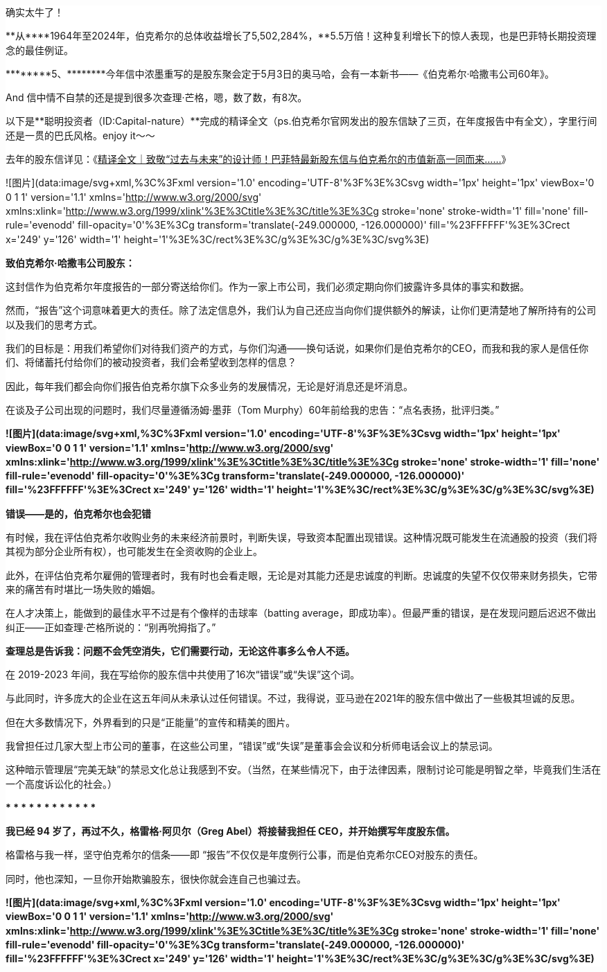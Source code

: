 确实太牛了！

**从****1964年至2024年，伯克希尔的总体收益增长了5,502,284%，**5.5万倍！这种复利增长下的惊人表现，也是巴菲特长期投资理念的最佳例证。

********5、********今年信中浓墨重写的是股东聚会定于5月3日的奥马哈，会有一本新书——《伯克希尔·哈撒韦公司60年》。

And 信中情不自禁的还是提到很多次查理·芒格，嗯，数了数，有8次。

以下是**聪明投资者（ID:Capital-nature）**完成的精译全文（ps.伯克希尔官网发出的股东信缺了三页，在年度报告中有全文），字里行间还是一贯的巴氏风格。enjoy it～～

去年的股东信详见：《[精译全文｜致敬“过去与未来”的设计师！巴菲特最新股东信与伯克希尔的市值新高一同而来……](https://mp.weixin.qq.com/s?__biz=MzA4NTQ1MzEyNQ==&mid=2663489436&idx=1&sn=78ee64cfbf0871e8f1e2fbe13baa6811&scene=21#wechat_redirect)》

![图片](data:image/svg+xml,%3C%3Fxml version='1.0' encoding='UTF-8'%3F%3E%3Csvg width='1px' height='1px' viewBox='0 0 1 1' version='1.1' xmlns='http://www.w3.org/2000/svg' xmlns:xlink='http://www.w3.org/1999/xlink'%3E%3Ctitle%3E%3C/title%3E%3Cg stroke='none' stroke-width='1' fill='none' fill-rule='evenodd' fill-opacity='0'%3E%3Cg transform='translate(-249.000000, -126.000000)' fill='%23FFFFFF'%3E%3Crect x='249' y='126' width='1' height='1'%3E%3C/rect%3E%3C/g%3E%3C/g%3E%3C/svg%3E)

**致伯克希尔·哈撒韦公司股东：**

这封信作为伯克希尔年度报告的一部分寄送给你们。作为一家上市公司，我们必须定期向你们披露许多具体的事实和数据。

然而，“报告”这个词意味着更大的责任。除了法定信息外，我们认为自己还应当向你们提供额外的解读，让你们更清楚地了解所持有的公司以及我们的思考方式。

我们的目标是：用我们希望你们对待我们资产的方式，与你们沟通——换句话说，如果你们是伯克希尔的CEO，而我和我的家人是信任你们、将储蓄托付给你们的被动投资者，我们会希望收到怎样的信息？

因此，每年我们都会向你们报告伯克希尔旗下众多业务的发展情况，无论是好消息还是坏消息。

在谈及子公司出现的问题时，我们尽量遵循汤姆·墨菲（Tom Murphy）60年前给我的忠告：“点名表扬，批评归类。”

**![图片](data:image/svg+xml,%3C%3Fxml version='1.0' encoding='UTF-8'%3F%3E%3Csvg width='1px' height='1px' viewBox='0 0 1 1' version='1.1' xmlns='http://www.w3.org/2000/svg' xmlns:xlink='http://www.w3.org/1999/xlink'%3E%3Ctitle%3E%3C/title%3E%3Cg stroke='none' stroke-width='1' fill='none' fill-rule='evenodd' fill-opacity='0'%3E%3Cg transform='translate(-249.000000, -126.000000)' fill='%23FFFFFF'%3E%3Crect x='249' y='126' width='1' height='1'%3E%3C/rect%3E%3C/g%3E%3C/g%3E%3C/svg%3E)**

****错误——是的，伯克希尔也会犯错****

有时候，我在评估伯克希尔收购业务的未来经济前景时，判断失误，导致资本配置出现错误。这种情况既可能发生在流通股的投资（我们将其视为部分企业所有权），也可能发生在全资收购的企业上。

此外，在评估伯克希尔雇佣的管理者时，我有时也会看走眼，无论是对其能力还是忠诚度的判断。忠诚度的失望不仅仅带来财务损失，它带来的痛苦有时堪比一场失败的婚姻。

在人才决策上，能做到的最佳水平不过是有个像样的击球率（batting average，即成功率）。但最严重的错误，是在发现问题后迟迟不做出纠正——正如查理·芒格所说的：“别再吮拇指了。”

**查理总是告诉我：问题不会凭空消失，它们需要行动，无论这件事多么令人不适。**

在 2019-2023 年间，我在写给你的股东信中共使用了16次“错误”或“失误”这个词。

与此同时，许多庞大的企业在这五年间从未承认过任何错误。不过，我得说，亚马逊在2021年的股东信中做出了一些极其坦诚的反思。

但在大多数情况下，外界看到的只是“正能量”的宣传和精美的图片。

我曾担任过几家大型上市公司的董事，在这些公司里，“错误”或“失误”是董事会会议和分析师电话会议上的禁忌词。

这种暗示管理层“完美无缺”的禁忌文化总让我感到不安。（当然，在某些情况下，由于法律因素，限制讨论可能是明智之举，毕竟我们生活在一个高度诉讼化的社会。）

**\* \* \* \* \* \* \* \* \* \* \* \***

**我已经 94 岁了，再过不久，格雷格·阿贝尔（Greg Abel）将接替我担任 CEO，并开始撰写年度股东信。**

格雷格与我一样，坚守伯克希尔的信条——即 “报告”不仅仅是年度例行公事，而是伯克希尔CEO对股东的责任。

同时，他也深知，一旦你开始欺骗股东，很快你就会连自己也骗过去。

**![图片](data:image/svg+xml,%3C%3Fxml version='1.0' encoding='UTF-8'%3F%3E%3Csvg width='1px' height='1px' viewBox='0 0 1 1' version='1.1' xmlns='http://www.w3.org/2000/svg' xmlns:xlink='http://www.w3.org/1999/xlink'%3E%3Ctitle%3E%3C/title%3E%3Cg stroke='none' stroke-width='1' fill='none' fill-rule='evenodd' fill-opacity='0'%3E%3Cg transform='translate(-249.000000, -126.000000)' fill='%23FFFFFF'%3E%3Crect x='249' y='126' width='1' height='1'%3E%3C/rect%3E%3C/g%3E%3C/g%3E%3C/svg%3E)**
